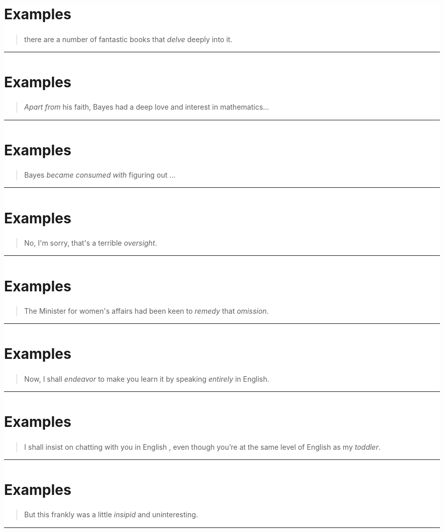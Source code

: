 
# Examples

> there are a number of fantastic books that *delve* deeply into it.

---

# Examples

> *Apart from* his faith, Bayes had a deep love and interest in mathematics...

---

# Examples

> Bayes *became consumed with* figuring out ...

---

# Examples

> No, I'm sorry, that's a terrible *oversight*.

---

# Examples

> The Minister for women's affairs had been keen to *remedy* that *omission*.

---

# Examples

> Now, I shall *endeavor* to make you learn it by speaking _entirely_ in English.

---

# Examples

> I shall insist on chatting with you in English , even though you’re at the same level of English as my *toddler*.

---

# Examples

> But this frankly was a little *insipid* and uninteresting.

---